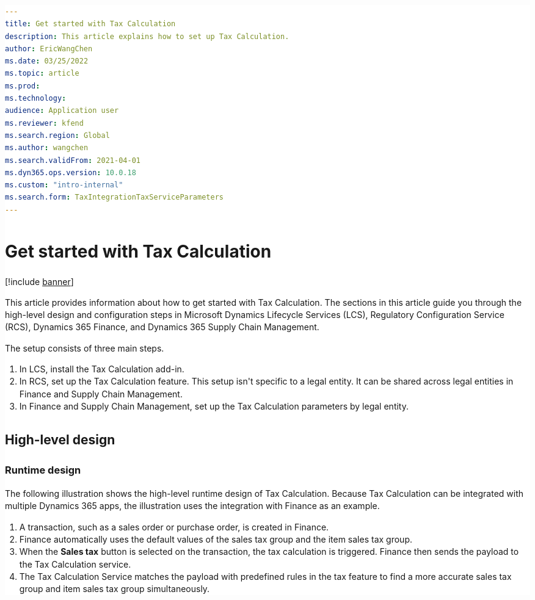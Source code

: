 ```yaml
---
title: Get started with Tax Calculation
description: This article explains how to set up Tax Calculation.
author: EricWangChen
ms.date: 03/25/2022
ms.topic: article
ms.prod: 
ms.technology: 
audience: Application user
ms.reviewer: kfend
ms.search.region: Global
ms.author: wangchen
ms.search.validFrom: 2021-04-01
ms.dyn365.ops.version: 10.0.18
ms.custom: "intro-internal"
ms.search.form: TaxIntegrationTaxServiceParameters
---
```



# Get started with Tax Calculation

[!include [banner](../includes/banner.md)]

This article provides information about how to get started with Tax Calculation. The sections in this article guide you through the high-level design and configuration steps in Microsoft Dynamics Lifecycle Services (LCS), Regulatory Configuration Service (RCS), Dynamics 365 Finance, and Dynamics 365 Supply Chain Management. 

The setup consists of three main steps.

1. In LCS, install the Tax Calculation add-in.
2. In RCS, set up the Tax Calculation feature. This setup isn't specific to a legal entity. It can be shared across legal entities in Finance and Supply Chain Management.
3. In Finance and Supply Chain Management, set up the Tax Calculation parameters by legal entity.

## High-level design

### <a name="runtime"></a> Runtime design

The following illustration shows the high-level runtime design of Tax Calculation. Because Tax Calculation can be integrated with multiple Dynamics 365 apps, the illustration uses the integration with Finance as an example.

1. A transaction, such as a sales order or purchase order, is created in Finance.
2. Finance automatically uses the default values of the sales tax group and the item sales tax group.
3. When the **Sales tax** button is selected on the transaction, the tax calculation is triggered. Finance then sends the payload to the Tax Calculation service.
4. The Tax Calculation Service matches the payload with predefined rules in the tax feature to find a more accurate sales tax group and item sales tax group simultaneously.
